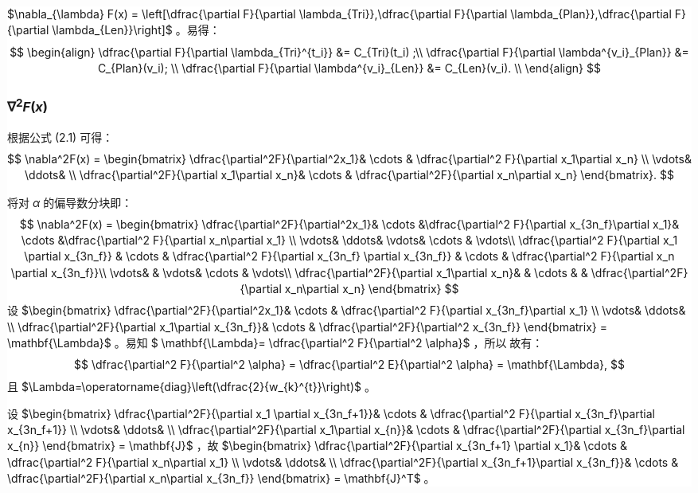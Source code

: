 
$\nabla_{\lambda} F(x) = \left[\dfrac{\partial F}{\partial \lambda_{Tri}},\dfrac{\partial F}{\partial \lambda_{Plan}},\dfrac{\partial F}{\partial \lambda_{Len}}\right]$ 。易得：
$$
\begin{align}
\dfrac{\partial F}{\partial \lambda_{Tri}^{t_i}} &= C_{Tri}(t_i) ;\\
\dfrac{\partial F}{\partial \lambda^{v_i}_{Plan}} &= C_{Plan}(v_i); \\
\dfrac{\partial F}{\partial \lambda^{v_i}_{Len}} &= C_{Len}(v_i). \\
\end{align}
$$

### $\nabla^2 F(x)$

根据公式 $(2.1)$ 可得：
$$
\nabla^2F(x) = 
\begin{bmatrix}
\dfrac{\partial^2F}{\partial^2x_1}& \cdots & \dfrac{\partial^2 F}{\partial x_1\partial x_n} \\ 
 \vdots&  \ddots& \\ 
 \dfrac{\partial^2F}{\partial x_1\partial x_n}& \cdots &  \dfrac{\partial^2F}{\partial x_n\partial x_n}
\end{bmatrix}.
$$


将对 $\alpha$ 的偏导数分块即：
$$
\nabla^2F(x) = 
\begin{bmatrix}
\dfrac{\partial^2F}{\partial^2x_1}& \cdots &\dfrac{\partial^2 F}{\partial x_{3n_f}\partial x_1}& \cdots &\dfrac{\partial^2 F}{\partial x_n\partial x_1} \\ 
 \vdots&  \ddots& \vdots& \cdots & \vdots\\ 
\dfrac{\partial^2 F}{\partial x_1 \partial x_{3n_f}} & \cdots &  \dfrac{\partial^2 F}{\partial x_{3n_f} \partial x_{3n_f}} & \cdots & \dfrac{\partial^2 F}{\partial x_n \partial x_{3n_f}}\\
 \vdots&  & \vdots& \cdots & \vdots\\ 
\dfrac{\partial^2F}{\partial x_1\partial x_n}& & \cdots & &  \dfrac{\partial^2F}{\partial x_n\partial x_n}
\end{bmatrix}
$$
设 $\begin{bmatrix}
\dfrac{\partial^2F}{\partial^2x_1}& \cdots & \dfrac{\partial^2 F}{\partial x_{3n_f}\partial x_1} \\ 
 \vdots&  \ddots& \\ 
 \dfrac{\partial^2F}{\partial x_1\partial x_{3n_f}}& \cdots &  \dfrac{\partial^2F}{\partial^2 x_{3n_f}}
\end{bmatrix} = \mathbf{\Lambda}$ 。易知 $ \mathbf{\Lambda}= \dfrac{\partial^2 F}{\partial^2 \alpha}$ ，所以 故有：
$$
\dfrac{\partial^2 F}{\partial^2 \alpha} = \dfrac{\partial^2 E}{\partial^2 \alpha} = \mathbf{\Lambda},
$$
且 $\Lambda=\operatorname{diag}\left(\dfrac{2}{w_{k}^{t}}\right)$ 。

设 $\begin{bmatrix}
\dfrac{\partial^2F}{\partial x_1 \partial x_{3n_f+1}}& \cdots & \dfrac{\partial^2 F}{\partial x_{3n_f}\partial x_{3n_f+1}} \\ 
 \vdots&  \ddots& \\ 
 \dfrac{\partial^2F}{\partial x_1\partial x_{n}}& \cdots &  \dfrac{\partial^2F}{\partial x_{3n_f}\partial x_{n}}
\end{bmatrix} = \mathbf{J}$ ，故 $\begin{bmatrix}
\dfrac{\partial^2F}{\partial x_{3n_f+1} \partial x_1}& \cdots & \dfrac{\partial^2 F}{\partial x_n\partial x_1} \\ 
 \vdots&  \ddots& \\ 
 \dfrac{\partial^2F}{\partial x_{3n_f+1}\partial x_{3n_f}}& \cdots &  \dfrac{\partial^2F}{\partial x_n\partial x_{3n_f}}
\end{bmatrix} = \mathbf{J}^T$ 。

